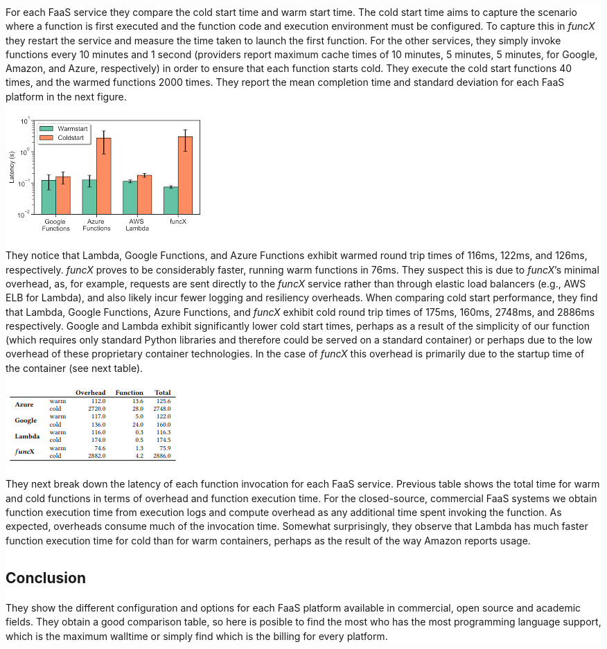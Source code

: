 For each FaaS service they compare the cold start time and warm start time. The cold start time aims to capture the scenario where a function is first executed and the function code and execution environment must be configured. To capture this in *funcX* they restart the service and measure the time taken to launch the first function. For the other services, they simply invoke functions every 10 minutes and 1 second (providers report maximum cache times of 10 minutes, 5 minutes, 5 minutes, for Google, Amazon, and Azure, respectively) in order to ensure that each function starts cold. They execute the cold start functions 40 times, and the warmed functions 2000 times. They report the mean completion time and standard deviation for each FaaS platform in the next figure.

![Average latency (s) over 2000 functions](images/average_latency.png)

They notice that Lambda, Google Functions, and Azure Functions exhibit warmed round trip times of 116ms, 122ms, and 126ms, respectively. *funcX* proves to be considerably faster, running warm functions in 76ms. They suspect this is due to *funcX*’s minimal overhead, as, for example, requests are sent directly to the *funcX* service rather than through elastic load balancers (e.g., AWS ELB for Lambda), and also likely incur fewer logging and resiliency overheads. When comparing cold start performance, they find that Lambda, Google Functions, Azure Functions, and *funcX* exhibit cold round trip times of 175ms, 160ms, 2748ms, and 2886ms respectively. Google and Lambda exhibit significantly lower cold start times, perhaps as a result of the simplicity of our function (which requires only standard Python libraries and therefore could be served on a standard container) or perhaps due to the low overhead of these proprietary container technologies. In the case of *funcX* this overhead is primarily due to the startup time of the container (see next table).

![FaaS latency breakdown (in ms)](images/latency_breakdown.png)

They next break down the latency of each function invocation for each FaaS service. Previous table shows the total time for warm and cold functions in terms of overhead and function execution time. For the closed-source, commercial FaaS systems we obtain function execution time from execution logs and compute overhead as any additional time spent invoking the function. As expected, overheads consume much of the invocation time. Somewhat surprisingly, they observe that Lambda has much faster function execution time for cold than for warm containers, perhaps as the result of the way Amazon reports usage.

## Conclusion

They show the different configuration and options for each FaaS platform available in commercial, open source and academic fields. They obtain a good comparison table, so here is posible to find the most who has the most programming language support, which is the maximum walltime or simply find which is the billing for every platform.
